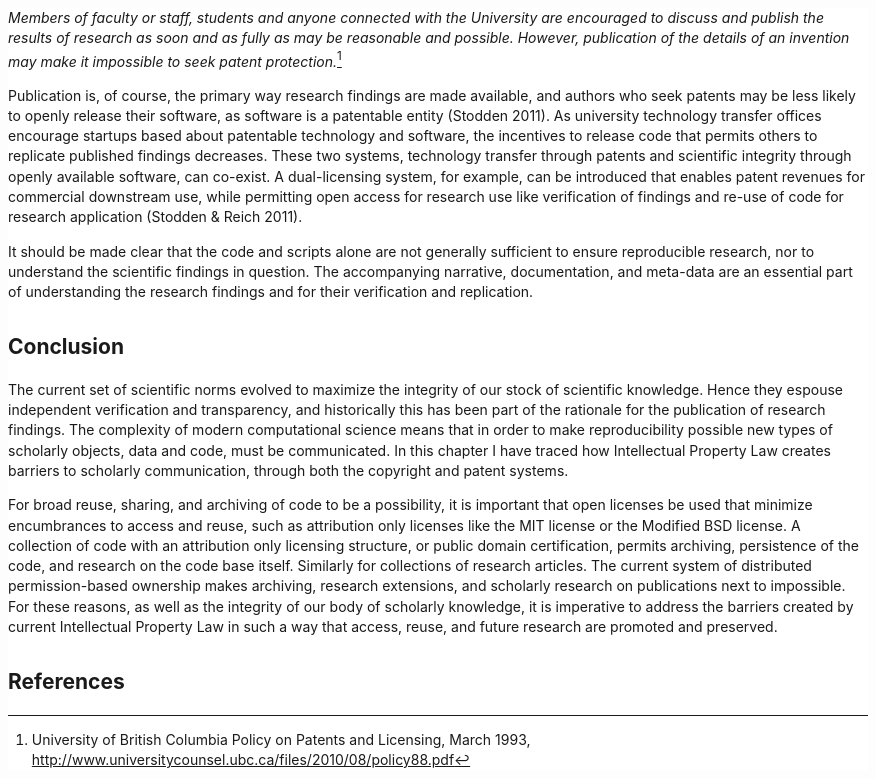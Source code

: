 *Members of faculty or staff, students and anyone connected with the
University are encouraged to discuss and publish the results of research
as soon and as fully as may be reasonable and possible. However,
publication of the details of an invention may make it impossible to
seek patent protection.*[^16]

Publication is, of course, the primary way research findings are made
available, and authors who seek patents may be less likely to openly
release their software, as software is a patentable entity (Stodden
2011). As university technology transfer offices encourage startups
based about patentable technology and software, the incentives to
release code that permits others to replicate published findings
decreases. These two systems, technology transfer through patents and
scientific integrity through openly available software, can co-exist. A
dual-licensing system, for example, can be introduced that enables
patent revenues for commercial downstream use, while permitting open
access for research use like verification of findings and re-use of code
for research application (Stodden & Reich 2011).

It should be made clear that the code and scripts alone are not
generally sufficient to ensure reproducible research, nor to understand
the scientific findings in question. The accompanying narrative,
documentation, and meta-data are an essential part of understanding the
research findings and for their verification and replication.

## Conclusion

The current set of scientific norms evolved to maximize the integrity of
our stock of scientific knowledge. Hence they espouse independent
verification and transparency, and historically this has been part of
the rationale for the publication of research findings. The complexity
of modern computational science means that in order to make
reproducibility possible new types of scholarly objects, data and code,
must be communicated. In this chapter I have traced how Intellectual
Property Law creates barriers to scholarly communication, through both
the copyright and patent systems.

For broad reuse, sharing, and archiving of code to be a possibility, it
is important that open licenses be used that minimize encumbrances to
access and reuse, such as attribution only licenses like the MIT license
or the Modified BSD license. A collection of code with an attribution
only licensing structure, or public domain certification, permits
archiving, persistence of the code, and research on the code base
itself. Similarly for collections of research articles. The current
system of distributed permission-based ownership makes archiving,
research extensions, and scholarly research on publications next to
impossible. For these reasons, as well as the integrity of our body of
scholarly knowledge, it is imperative to address the barriers created by
current Intellectual Property Law in such a way that access, reuse, and
future research are promoted and preserved.

## References


[^1]: The ScienceInsider: <http://news.sciencemag.org/scienceinsider/budget_2012>
[^2]: U.S. Const. art. I, §8, cl. 8.
[^3]: See: <http://blogs.plos.org/plos/2011/11/plos-open-access-collection-%E2%80%93-resources-to-educate-and-advocate/> for a collection of articles on Open Access.
[^4]: See <http://www.plos.org/publish/pricing-policy/publication-fees/> for pricing information.
[^5]: See <http://scholarlykitchen.sspnet.org/2011/06/28/plos-ones-2010-impact-factor/> for recent impact factor information.
[^6]: PubMed Central: <http://www.ncbi.nlm.nih.gov/pmc>
[^7]: America COMPETES Reauthorization Act of 2010: <http://www.gpo.gov/fdsys/pkg/BILLS-111hr5116enr/html/BILLS-111hr5116enr.htm>
[^8]: See <https://www.federalregister.gov/articles/2011/11/04/2011-28623/request-for-information-public-access-to-peer-reviewed-scholarly-publications-resulting-from> and <https://www.federalregister.gov/articles/2011/11/04/2011-28621/request-for-information-public-access-to-digital-data-resulting-from-federally-funded-scientific> for information on the requests for information.
[^9]: Unsurprisingly, the journal publishers are not so supportive. Just before the 2011 winter recess, House representatives Issa and Maloney introduced a bill that would do enormous harm to the availability of scientific knowledge and to scientific progress itself. Although no longer being considered by Congress (support was dropped the same day that publishing giant Reed-Elsevier claimed it no longer supported the bill), the “Research Works Act” would have prohibited federal agencies and the courts from using their regulatory powers to make scientific articles arising from federally funded research publicly available.
[^10]: See for example Science Magazine’s alternative license at <http://www.sciencemag.org/site/feature/contribinfo/prep/lic_info.pdf> (last accessed January 29, 2013).
[^11]: See <http://sepwww.stanford.edu/doku.php?id=sep:research:reproducible>
[^12]: Journal of Experimental Linguistics: <http://elanguage.net/journals/jel>
[^13]: Although copyright does attach to raw facts under European Intellectual Property Law. This is a key distinction between European and U.S. Intellectual Property systems in the context of scientific research.
[^14]: Feist Publications v. Rural Telephone Service Co., 499 U.S. 360 (1991).
[^15]: Creative Commons was founded in 2001 by Larry Lessig, Hal Abelson, and Eric Eldred to give creators of digital artistic works the ability to set terms of use on their creation that differ that those arising from copyright. Creative Commons provides a set of licenses with terms of use for work that differ from, and are usually more permissive than, the default copyright.
[^16]: University of British Columbia Policy on Patents and Licensing, March 1993, <http://www.universitycounsel.ubc.ca/files/2010/08/policy88.pdf>